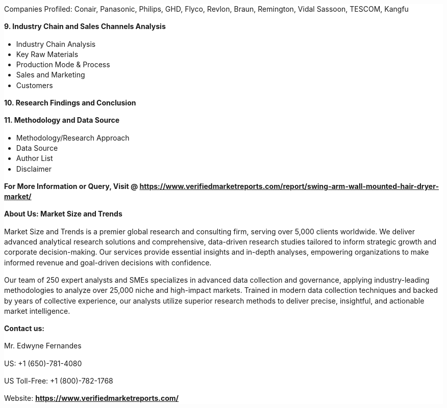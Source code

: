 Companies Profiled: Conair, Panasonic, Philips, GHD, Flyco, Revlon, Braun, Remington, Vidal Sassoon, TESCOM, Kangfu</strong></p><p><strong>9. Industry Chain and Sales Channels Analysis</strong></p><ul><li>Industry Chain Analysis</li><li>Key Raw Materials</li><li>Production Mode &amp; Process</li><li>Sales and Marketing</li><li>Customers</li></ul><p><strong>10. Research Findings and Conclusion</strong></p><p><strong>11. Methodology and Data Source</strong></p><ul><li>Methodology/Research Approach</li><li>Data Source</li><li>Author List</li><li>Disclaimer</li></ul></p><p><strong>For More Information or Query, Visit @ <a href="https://www.verifiedmarketreports.com/report/swing-arm-wall-mounted-hair-dryer-market/">https://www.verifiedmarketreports.com/report/swing-arm-wall-mounted-hair-dryer-market/</a></strong></p><p><strong>About Us: Market Size and Trends</strong></p><p>Market Size and Trends is a premier global research and consulting firm, serving over 5,000 clients worldwide. We deliver advanced analytical research solutions and comprehensive, data-driven research studies tailored to inform strategic growth and corporate decision-making. Our services provide essential insights and in-depth analyses, empowering organizations to make informed revenue and goal-driven decisions with confidence.</p><p>Our team of 250 expert analysts and SMEs specializes in advanced data collection and governance, applying industry-leading methodologies to analyze over 25,000 niche and high-impact markets. Trained in modern data collection techniques and backed by years of collective experience, our analysts utilize superior research methods to deliver precise, insightful, and actionable market intelligence.</p><p><strong>Contact us:</strong></p><p>Mr. Edwyne Fernandes</p><p>US: +1 (650)-781-4080</p><p>US Toll-Free: +1 (800)-782-1768</p><p>Website: <strong><a href="https://www.verifiedmarketreports.com/">https://www.verifiedmarketreports.com/</a></strong></p>
